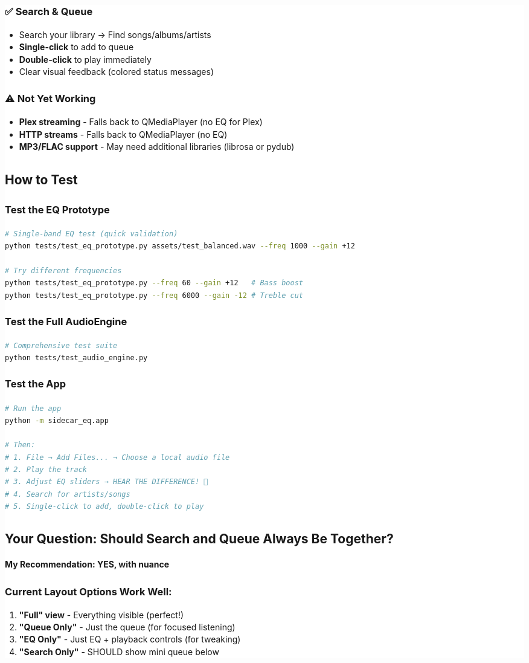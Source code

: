 ### ✅ Search & Queue
- Search your library → Find songs/albums/artists
- **Single-click** to add to queue
- **Double-click** to play immediately
- Clear visual feedback (colored status messages)

### ⚠️ Not Yet Working
- **Plex streaming** - Falls back to QMediaPlayer (no EQ for Plex)
- **HTTP streams** - Falls back to QMediaPlayer (no EQ)
- **MP3/FLAC support** - May need additional libraries (librosa or pydub)

## How to Test

### Test the EQ Prototype
```bash
# Single-band EQ test (quick validation)
python tests/test_eq_prototype.py assets/test_balanced.wav --freq 1000 --gain +12

# Try different frequencies
python tests/test_eq_prototype.py --freq 60 --gain +12   # Bass boost
python tests/test_eq_prototype.py --freq 6000 --gain -12 # Treble cut
```

### Test the Full AudioEngine
```bash
# Comprehensive test suite
python tests/test_audio_engine.py
```

### Test the App
```bash
# Run the app
python -m sidecar_eq.app

# Then:
# 1. File → Add Files... → Choose a local audio file
# 2. Play the track
# 3. Adjust EQ sliders → HEAR THE DIFFERENCE! 🎉
# 4. Search for artists/songs
# 5. Single-click to add, double-click to play
```

## Your Question: Should Search and Queue Always Be Together?

**My Recommendation: YES, with nuance**

### Current Layout Options Work Well:
1. **"Full" view** - Everything visible (perfect!)
2. **"Queue Only"** - Just the queue (for focused listening)
3. **"EQ Only"** - Just EQ + playback controls (for tweaking)
4. **"Search Only"** - SHOULD show mini queue below
